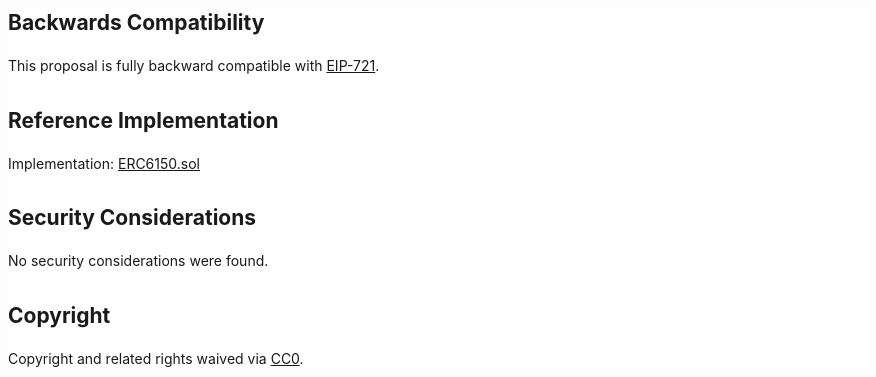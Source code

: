 ## Backwards Compatibility

This proposal is fully backward compatible with [EIP-721](./eip-721.md).

## Reference Implementation

Implementation: [ERC6150.sol](../assets/eip-6150/contracts/ERC6150.sol)

## Security Considerations

No security considerations were found.

## Copyright

Copyright and related rights waived via [CC0](../LICENSE.md).
